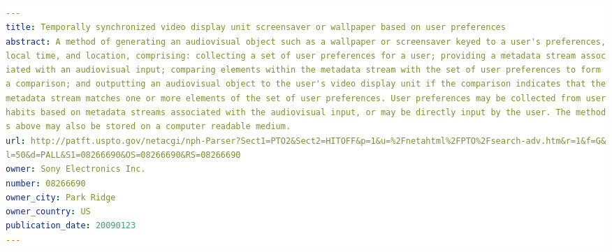 ```yaml
---
title: Temporally synchronized video display unit screensaver or wallpaper based on user preferences
abstract: A method of generating an audiovisual object such as a wallpaper or screensaver keyed to a user's preferences, local time, and location, comprising: collecting a set of user preferences for a user; providing a metadata stream associated with an audiovisual input; comparing elements within the metadata stream with the set of user preferences to form a comparison; and outputting an audiovisual object to the user's video display unit if the comparison indicates that the metadata stream matches one or more elements of the set of user preferences. User preferences may be collected from user habits based on metadata streams associated with the audiovisual input, or may be directly input by the user. The methods above may also be stored on a computer readable medium.
url: http://patft.uspto.gov/netacgi/nph-Parser?Sect1=PTO2&Sect2=HITOFF&p=1&u=%2Fnetahtml%2FPTO%2Fsearch-adv.htm&r=1&f=G&l=50&d=PALL&S1=08266690&OS=08266690&RS=08266690
owner: Sony Electronics Inc.
number: 08266690
owner_city: Park Ridge
owner_country: US
publication_date: 20090123
---
```

